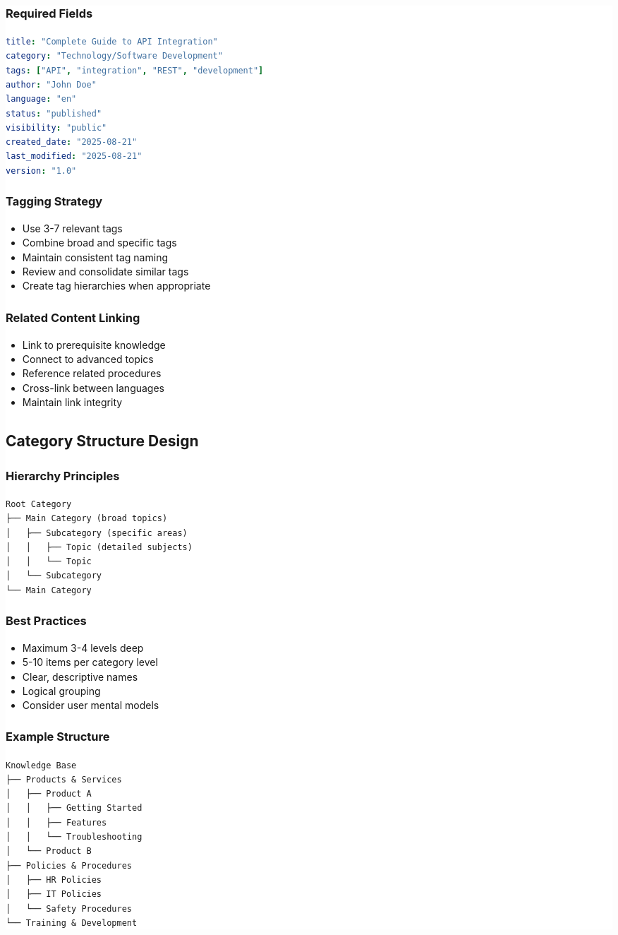 ### Required Fields
```yaml
title: "Complete Guide to API Integration"
category: "Technology/Software Development"
tags: ["API", "integration", "REST", "development"]
author: "John Doe"
language: "en"
status: "published"
visibility: "public"
created_date: "2025-08-21"
last_modified: "2025-08-21"
version: "1.0"
```

### Tagging Strategy
- Use 3-7 relevant tags
- Combine broad and specific tags
- Maintain consistent tag naming
- Review and consolidate similar tags
- Create tag hierarchies when appropriate

### Related Content Linking
- Link to prerequisite knowledge
- Connect to advanced topics
- Reference related procedures
- Cross-link between languages
- Maintain link integrity

## Category Structure Design

### Hierarchy Principles
```
Root Category
├── Main Category (broad topics)
│   ├── Subcategory (specific areas)
│   │   ├── Topic (detailed subjects)
│   │   └── Topic
│   └── Subcategory
└── Main Category
```

### Best Practices
- Maximum 3-4 levels deep
- 5-10 items per category level
- Clear, descriptive names
- Logical grouping
- Consider user mental models

### Example Structure
```
Knowledge Base
├── Products & Services
│   ├── Product A
│   │   ├── Getting Started
│   │   ├── Features
│   │   └── Troubleshooting
│   └── Product B
├── Policies & Procedures
│   ├── HR Policies
│   ├── IT Policies
│   └── Safety Procedures
└── Training & Development
```
